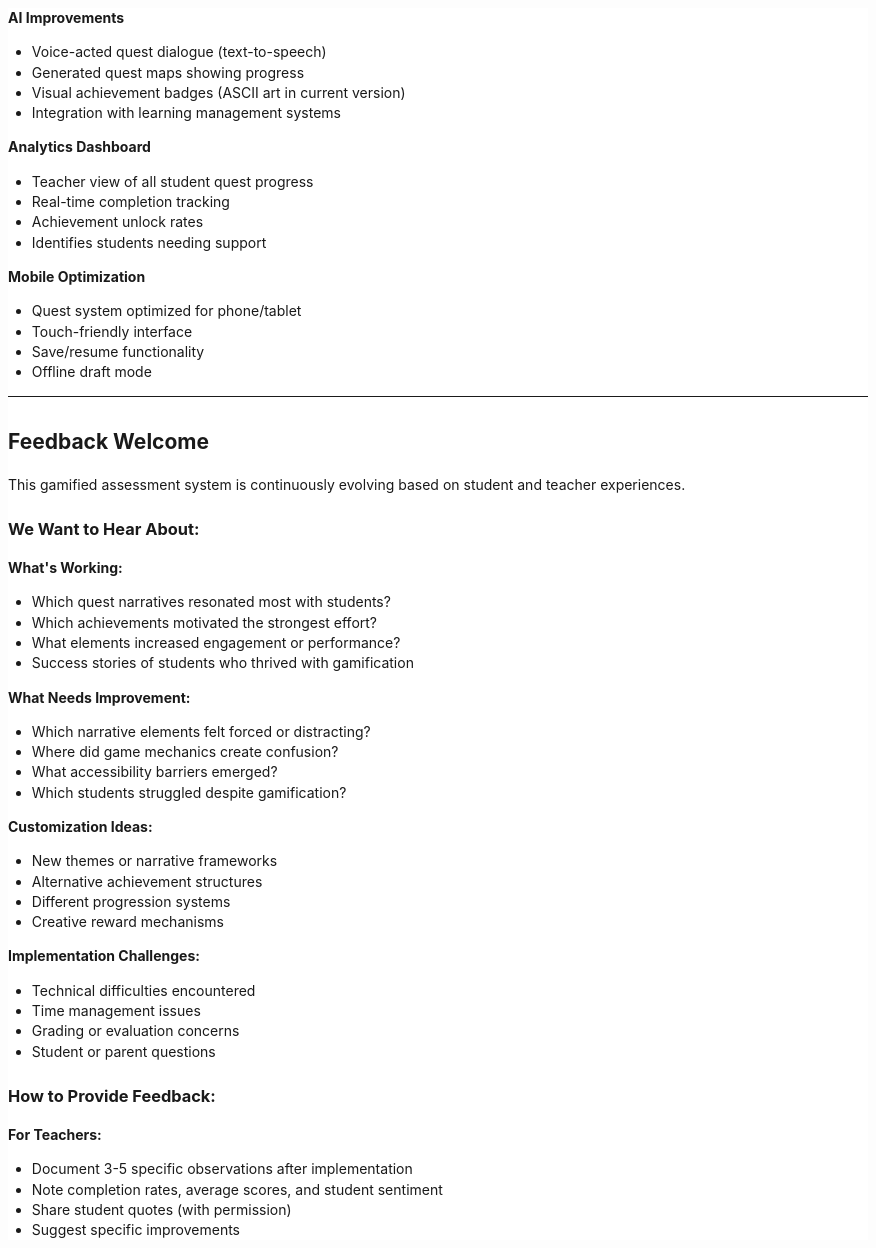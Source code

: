 **AI Improvements**
- Voice-acted quest dialogue (text-to-speech)
- Generated quest maps showing progress
- Visual achievement badges (ASCII art in current version)
- Integration with learning management systems

**Analytics Dashboard**
- Teacher view of all student quest progress
- Real-time completion tracking
- Achievement unlock rates
- Identifies students needing support

**Mobile Optimization**
- Quest system optimized for phone/tablet
- Touch-friendly interface
- Save/resume functionality
- Offline draft mode

---

## Feedback Welcome

This gamified assessment system is continuously evolving based on student and teacher experiences.

### We Want to Hear About:

**What's Working:**
- Which quest narratives resonated most with students?
- Which achievements motivated the strongest effort?
- What elements increased engagement or performance?
- Success stories of students who thrived with gamification

**What Needs Improvement:**
- Which narrative elements felt forced or distracting?
- Where did game mechanics create confusion?
- What accessibility barriers emerged?
- Which students struggled despite gamification?

**Customization Ideas:**
- New themes or narrative frameworks
- Alternative achievement structures
- Different progression systems
- Creative reward mechanisms

**Implementation Challenges:**
- Technical difficulties encountered
- Time management issues
- Grading or evaluation concerns
- Student or parent questions

### How to Provide Feedback:

**For Teachers:**
- Document 3-5 specific observations after implementation
- Note completion rates, average scores, and student sentiment
- Share student quotes (with permission)
- Suggest specific improvements
